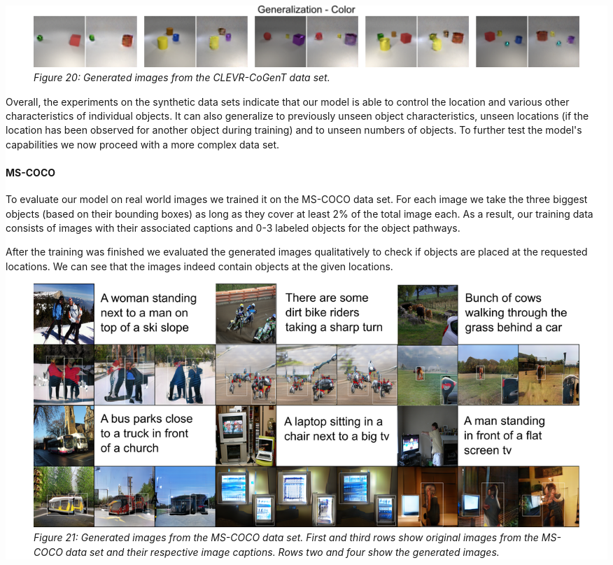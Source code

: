<figure>
    <img src="../images/blog/ICLR2019/clevr_cogent.png" alt="CLEVR generated examples, CoGenT" width="100%"/>
    <figcaption><i>Figure 20: Generated images from the CLEVR-CoGenT data set.</i></figcaption>
</figure>
<p></p>
Overall, the experiments on the synthetic data sets indicate that our model is able to control the location and various other characteristics of individual objects. It can also generalize to previously unseen object characteristics, unseen locations (if the location has been observed for another object during training) and to unseen numbers of objects. To further test the model's capabilities we now proceed with a more complex data set.

#### MS-COCO

To evaluate our model on real world images we trained it on the MS-COCO data set. For each image we take the three biggest objects (based on their bounding boxes) as long as they cover at least 2% of the total image each. As a result, our training data consists of images with their associated captions and 0-3 labeled objects for the object pathways. 

After the training was finished we evaluated the generated images qualitatively to check if objects are placed at the requested locations. We can see that the images indeed contain objects at the given locations.

<figure>
    <img src="../images/blog/ICLR2019/coco_generated_examples.png" alt="COCO generated examples" width="100%"/>
    <figcaption><i>Figure 21: Generated images from the MS-COCO data set. First and third rows show original images from the MS-COCO data set and their respective image captions. Rows two and four show the generated images. </i></figcaption>
</figure>
<p></p>
